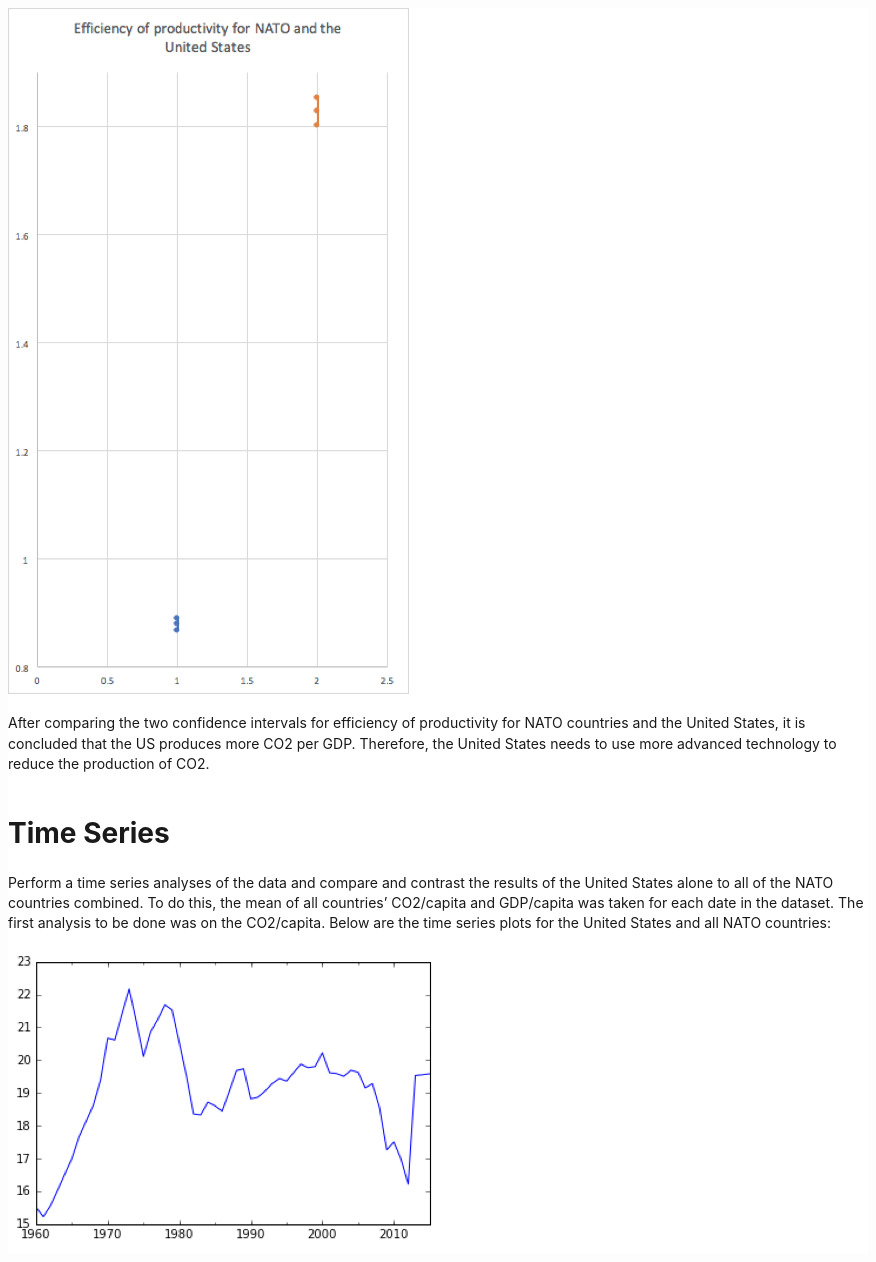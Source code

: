 ![Fig. 13 95% Confidence Intervals for Efficiency for NATO and the United States](https://github.com/ss2cp/Economy-and-Environment-Python-Analysis/blob/master/img/img13.png?raw=true)

After comparing the two confidence intervals for efficiency of productivity for NATO countries and the United States, it is concluded that the US produces more CO2 per GDP. Therefore, the United States needs to use more advanced technology to reduce the production of CO2.

Time Series
===========

Perform a time series analyses of the data and compare and contrast the results of the United States alone to all of the NATO countries combined. To do this, the mean of all countries’ CO2/capita and GDP/capita was taken for each date in the dataset. The first analysis to be done was on the CO2/capita. Below are the time series plots for the United States and all NATO countries:

![Fig. 14 Time Series for CO2 of United States (logarithmic data)](https://github.com/ss2cp/Economy-and-Environment-Python-Analysis/blob/master/img/img14.png?raw=true)